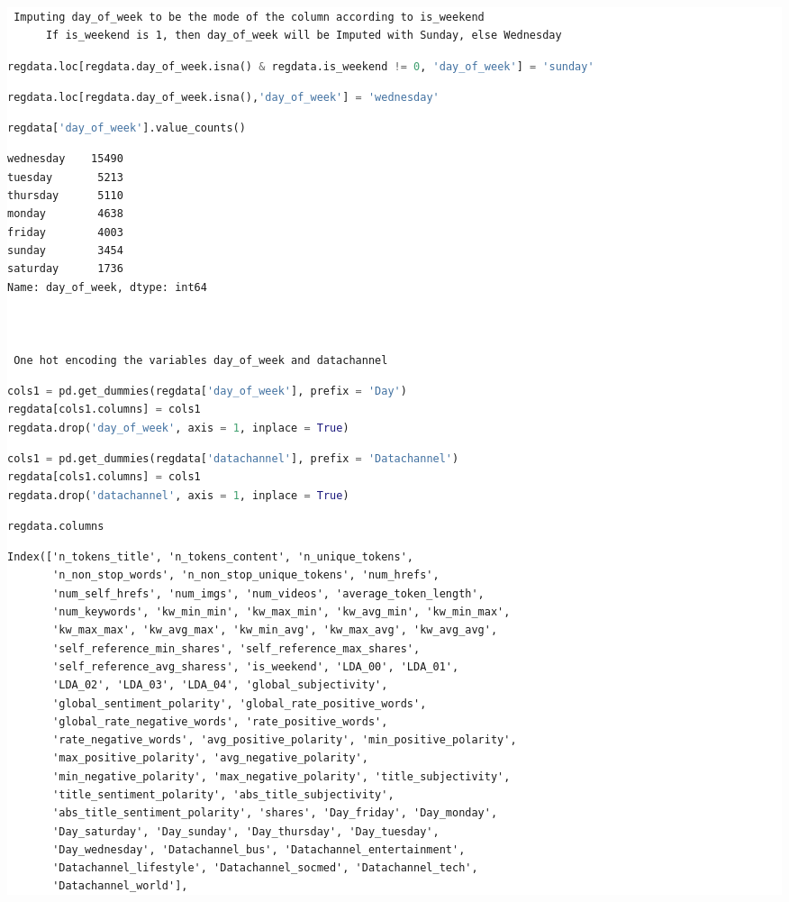 

     Imputing day_of_week to be the mode of the column according to is_weekend
          If is_weekend is 1, then day_of_week will be Imputed with Sunday, else Wednesday


```python
regdata.loc[regdata.day_of_week.isna() & regdata.is_weekend != 0, 'day_of_week'] = 'sunday'
```


```python
regdata.loc[regdata.day_of_week.isna(),'day_of_week'] = 'wednesday'
```


```python
regdata['day_of_week'].value_counts()
```




    wednesday    15490
    tuesday       5213
    thursday      5110
    monday        4638
    friday        4003
    sunday        3454
    saturday      1736
    Name: day_of_week, dtype: int64



     One hot encoding the variables day_of_week and datachannel 


```python
cols1 = pd.get_dummies(regdata['day_of_week'], prefix = 'Day')
regdata[cols1.columns] = cols1
regdata.drop('day_of_week', axis = 1, inplace = True)
```


```python
cols1 = pd.get_dummies(regdata['datachannel'], prefix = 'Datachannel')
regdata[cols1.columns] = cols1
regdata.drop('datachannel', axis = 1, inplace = True)
```


```python
regdata.columns
```




    Index(['n_tokens_title', 'n_tokens_content', 'n_unique_tokens',
           'n_non_stop_words', 'n_non_stop_unique_tokens', 'num_hrefs',
           'num_self_hrefs', 'num_imgs', 'num_videos', 'average_token_length',
           'num_keywords', 'kw_min_min', 'kw_max_min', 'kw_avg_min', 'kw_min_max',
           'kw_max_max', 'kw_avg_max', 'kw_min_avg', 'kw_max_avg', 'kw_avg_avg',
           'self_reference_min_shares', 'self_reference_max_shares',
           'self_reference_avg_sharess', 'is_weekend', 'LDA_00', 'LDA_01',
           'LDA_02', 'LDA_03', 'LDA_04', 'global_subjectivity',
           'global_sentiment_polarity', 'global_rate_positive_words',
           'global_rate_negative_words', 'rate_positive_words',
           'rate_negative_words', 'avg_positive_polarity', 'min_positive_polarity',
           'max_positive_polarity', 'avg_negative_polarity',
           'min_negative_polarity', 'max_negative_polarity', 'title_subjectivity',
           'title_sentiment_polarity', 'abs_title_subjectivity',
           'abs_title_sentiment_polarity', 'shares', 'Day_friday', 'Day_monday',
           'Day_saturday', 'Day_sunday', 'Day_thursday', 'Day_tuesday',
           'Day_wednesday', 'Datachannel_bus', 'Datachannel_entertainment',
           'Datachannel_lifestyle', 'Datachannel_socmed', 'Datachannel_tech',
           'Datachannel_world'],